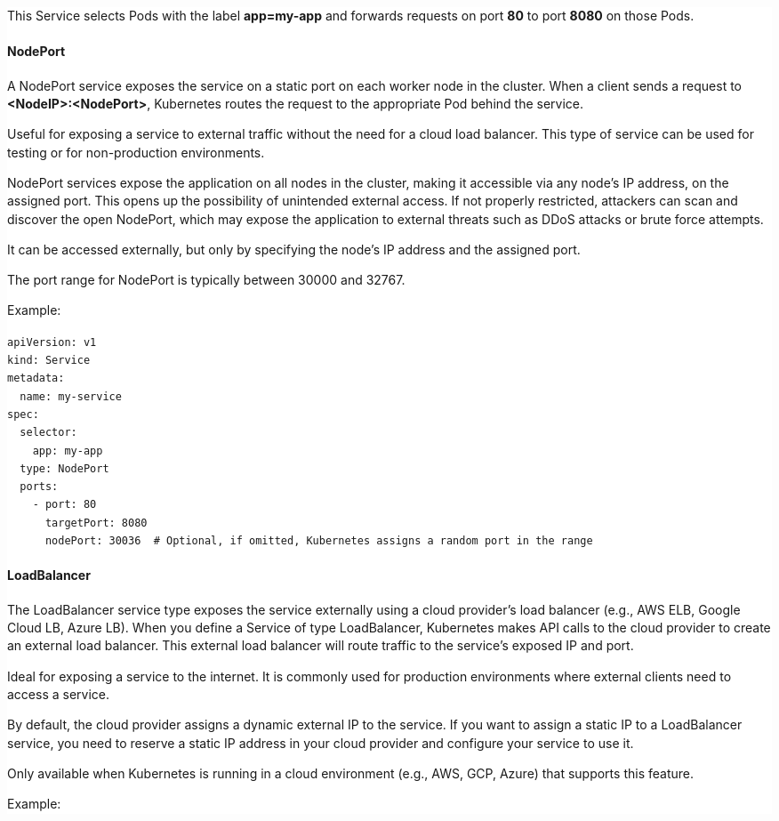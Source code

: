 This Service selects Pods with the label **app=my-app** and forwards requests on port **80** to port **8080** on those Pods.

#### NodePort

A NodePort service exposes the service on a static port on each worker node in the cluster. When a client sends a request to **\<NodeIP\>:\<NodePort\>**, Kubernetes routes the request to the appropriate Pod behind the service.

Useful for exposing a service to external traffic without the need for a cloud load balancer. This type of service can be used for testing or for non-production environments.

NodePort services expose the application on all nodes in the cluster, making it accessible via any node’s IP address, on the assigned port. This opens up the possibility of unintended external access. If not properly restricted, attackers can scan and discover the open NodePort, which may expose the application to external threats such as DDoS attacks or brute force attempts.

It can be accessed externally, but only by specifying the node’s IP address and the assigned port.

The port range for NodePort is typically between 30000 and 32767\.

Example:

```
apiVersion: v1
kind: Service
metadata:
  name: my-service
spec:
  selector:
    app: my-app
  type: NodePort
  ports:
    - port: 80
      targetPort: 8080
      nodePort: 30036  # Optional, if omitted, Kubernetes assigns a random port in the range

```

#### LoadBalancer

The LoadBalancer service type exposes the service externally using a cloud provider’s load balancer (e.g., AWS ELB, Google Cloud LB, Azure LB). When you define a Service of type LoadBalancer, Kubernetes makes API calls to the cloud provider to create an external load balancer. This external load balancer will route traffic to the service’s exposed IP and port.

Ideal for exposing a service to the internet. It is commonly used for production environments where external clients need to access a service.

By default, the cloud provider assigns a dynamic external IP to the service. If you want to assign a static IP to a LoadBalancer service, you need to reserve a static IP address in your cloud provider and configure your service to use it.

Only available when Kubernetes is running in a cloud environment (e.g., AWS, GCP, Azure) that supports this feature.

Example:
